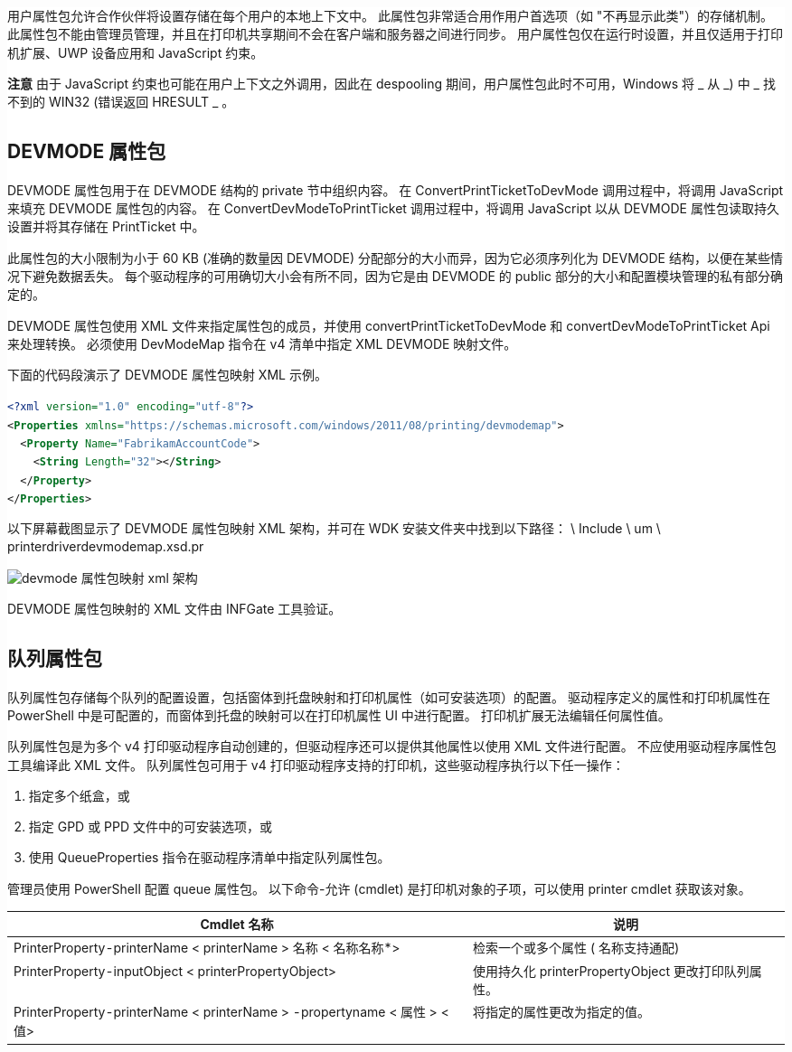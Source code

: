
用户属性包允许合作伙伴将设置存储在每个用户的本地上下文中。 此属性包非常适合用作用户首选项（如 "不再显示此类"）的存储机制。 此属性包不能由管理员管理，并且在打印机共享期间不会在客户端和服务器之间进行同步。 用户属性包仅在运行时设置，并且仅适用于打印机扩展、UWP 设备应用和 JavaScript 约束。

**注意**  由于 JavaScript 约束也可能在用户上下文之外调用，因此在 despooling 期间，用户属性包此时不可用，Windows 将 \_ 从 \_) 中 \_ 找不到的 WIN32 (错误返回 HRESULT \_ 。



## <a name="devmode-property-bag"></a>DEVMODE 属性包


DEVMODE 属性包用于在 DEVMODE 结构的 private 节中组织内容。 在 ConvertPrintTicketToDevMode 调用过程中，将调用 JavaScript 来填充 DEVMODE 属性包的内容。 在 ConvertDevModeToPrintTicket 调用过程中，将调用 JavaScript 以从 DEVMODE 属性包读取持久设置并将其存储在 PrintTicket 中。

此属性包的大小限制为小于 60 KB (准确的数量因 DEVMODE) 分配部分的大小而异，因为它必须序列化为 DEVMODE 结构，以便在某些情况下避免数据丢失。 每个驱动程序的可用确切大小会有所不同，因为它是由 DEVMODE 的 public 部分的大小和配置模块管理的私有部分确定的。

DEVMODE 属性包使用 XML 文件来指定属性包的成员，并使用 convertPrintTicketToDevMode 和 convertDevModeToPrintTicket Api 来处理转换。 必须使用 DevModeMap 指令在 v4 清单中指定 XML DEVMODE 映射文件。

下面的代码段演示了 DEVMODE 属性包映射 XML 示例。

```xml
<?xml version="1.0" encoding="utf-8"?>
<Properties xmlns="https://schemas.microsoft.com/windows/2011/08/printing/devmodemap">
  <Property Name="FabrikamAccountCode">
    <String Length="32"></String>
  </Property>  
</Properties>
```

以下屏幕截图显示了 DEVMODE 属性包映射 XML 架构，并可在 WDK 安装文件夹中找到以下路径： \\ Include \\ um \\ printerdriverdevmodemap.xsd.pr

![devmode 属性包映射 xml 架构](images/propbagmapschema.png)

DEVMODE 属性包映射的 XML 文件由 INFGate 工具验证。

## <a name="queue-property-bag"></a>队列属性包


队列属性包存储每个队列的配置设置，包括窗体到托盘映射和打印机属性（如可安装选项）的配置。 驱动程序定义的属性和打印机属性在 PowerShell 中是可配置的，而窗体到托盘的映射可以在打印机属性 UI 中进行配置。 打印机扩展无法编辑任何属性值。

队列属性包是为多个 v4 打印驱动程序自动创建的，但驱动程序还可以提供其他属性以使用 XML 文件进行配置。 不应使用驱动程序属性包工具编译此 XML 文件。 队列属性包可用于 v4 打印驱动程序支持的打印机，这些驱动程序执行以下任一操作：

1. 指定多个纸盒，或

2. 指定 GPD 或 PPD 文件中的可安装选项，或

3. 使用 QueueProperties 指令在驱动程序清单中指定队列属性包。

管理员使用 PowerShell 配置 queue 属性包。 以下命令-允许 (cmdlet) 是打印机对象的子项，可以使用 printer cmdlet 获取该对象。

| Cmdlet 名称                                                                                                  | 说明                                                             |
|--------------------------------------------------------------------------------------------------------------|-------------------------------------------------------------------------|
| PrinterProperty-printerName &lt; printerName &gt; 名称 &lt; 名称名称\*&gt;                            | 检索一个或多个属性 ( 名称支持通配)               |
| PrinterProperty-inputObject &lt; printerPropertyObject&gt;                                               | 使用持久化 printerPropertyObject 更改打印队列属性。 |
| PrinterProperty-printerName &lt; printerName &gt; -propertyname &lt; 属性 &gt; &lt; 值&gt; | 将指定的属性更改为指定的值。                  |

